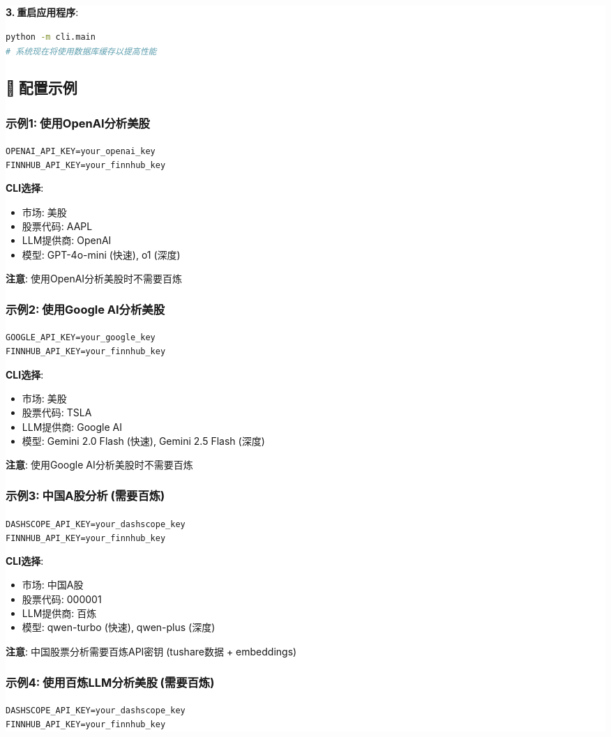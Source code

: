 **3. 重启应用程序**:
```bash
python -m cli.main
# 系统现在将使用数据库缓存以提高性能
```

## 🔧 配置示例

### 示例1: 使用OpenAI分析美股
```env
OPENAI_API_KEY=your_openai_key
FINNHUB_API_KEY=your_finnhub_key
```

**CLI选择**:
- 市场: 美股
- 股票代码: AAPL
- LLM提供商: OpenAI
- 模型: GPT-4o-mini (快速), o1 (深度)

**注意**: 使用OpenAI分析美股时不需要百炼

### 示例2: 使用Google AI分析美股
```env
GOOGLE_API_KEY=your_google_key
FINNHUB_API_KEY=your_finnhub_key
```

**CLI选择**:
- 市场: 美股
- 股票代码: TSLA
- LLM提供商: Google AI
- 模型: Gemini 2.0 Flash (快速), Gemini 2.5 Flash (深度)

**注意**: 使用Google AI分析美股时不需要百炼

### 示例3: 中国A股分析 (需要百炼)
```env
DASHSCOPE_API_KEY=your_dashscope_key
FINNHUB_API_KEY=your_finnhub_key
```

**CLI选择**:
- 市场: 中国A股
- 股票代码: 000001
- LLM提供商: 百炼
- 模型: qwen-turbo (快速), qwen-plus (深度)

**注意**: 中国股票分析需要百炼API密钥 (tushare数据 + embeddings)

### 示例4: 使用百炼LLM分析美股 (需要百炼)
```env
DASHSCOPE_API_KEY=your_dashscope_key
FINNHUB_API_KEY=your_finnhub_key
```
